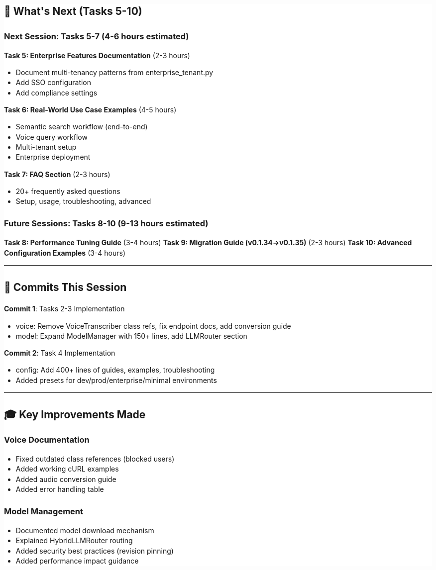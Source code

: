 
## 🚀 What's Next (Tasks 5-10)

### Next Session: Tasks 5-7 (4-6 hours estimated)

**Task 5: Enterprise Features Documentation** (2-3 hours)
- Document multi-tenancy patterns from enterprise_tenant.py
- Add SSO configuration
- Add compliance settings

**Task 6: Real-World Use Case Examples** (4-5 hours)
- Semantic search workflow (end-to-end)
- Voice query workflow
- Multi-tenant setup
- Enterprise deployment

**Task 7: FAQ Section** (2-3 hours)
- 20+ frequently asked questions
- Setup, usage, troubleshooting, advanced

### Future Sessions: Tasks 8-10 (9-13 hours estimated)

**Task 8: Performance Tuning Guide** (3-4 hours)
**Task 9: Migration Guide (v0.1.34→v0.1.35)** (2-3 hours)
**Task 10: Advanced Configuration Examples** (3-4 hours)

---

## 📝 Commits This Session

**Commit 1**: Tasks 2-3 Implementation
- voice: Remove VoiceTranscriber class refs, fix endpoint docs, add conversion guide
- model: Expand ModelManager with 150+ lines, add LLMRouter section

**Commit 2**: Task 4 Implementation  
- config: Add 400+ lines of guides, examples, troubleshooting
- Added presets for dev/prod/enterprise/minimal environments

---

## 🎓 Key Improvements Made

### Voice Documentation
- Fixed outdated class references (blocked users)
- Added working cURL examples
- Added audio conversion guide
- Added error handling table

### Model Management
- Documented model download mechanism
- Explained HybridLLMRouter routing
- Added security best practices (revision pinning)
- Added performance impact guidance
